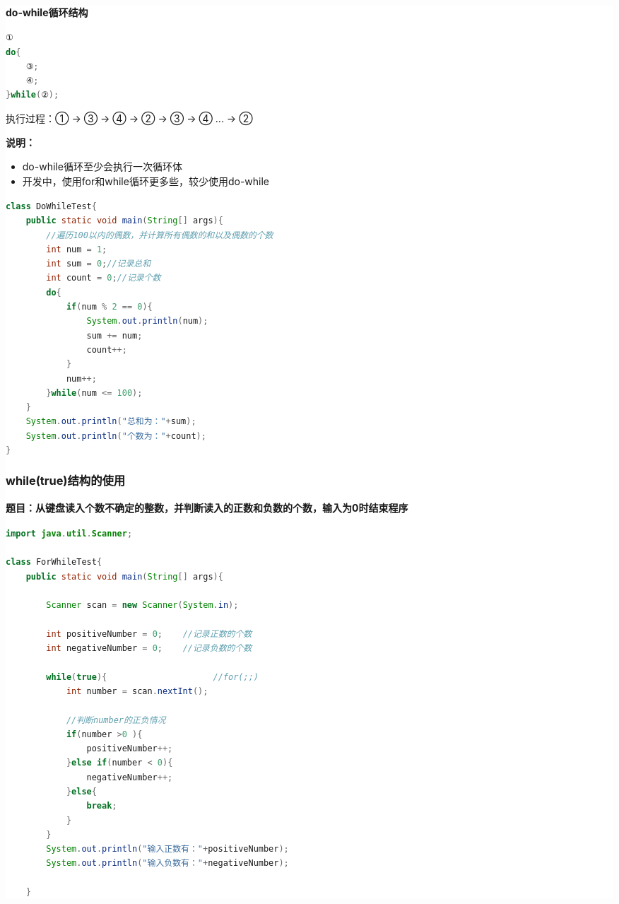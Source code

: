 **do-while循环结构**

```java
①
do{
	③;
	④;
}while(②);
```
执行过程：① -> ③ -> ④ -> ② -> ③ -> ④ ... -> ② 

**说明：**
- do-while循环至少会执行一次循环体
- 开发中，使用for和while循环更多些，较少使用do-while

```java
class DoWhileTest{
	public static void main(String[] args){
		//遍历100以内的偶数，并计算所有偶数的和以及偶数的个数
		int num = 1;
		int sum = 0;//记录总和
		int count = 0;//记录个数
		do{
			if(num % 2 == 0){
				System.out.println(num);
				sum += num;
				count++;
			}
			num++;
		}while(num <= 100);
	}
	System.out.println("总和为："+sum);
	System.out.println("个数为："+count);
}
```

### while(true)结构的使用

**题目：从键盘读入个数不确定的整数，并判断读入的正数和负数的个数，输入为0时结束程序**

```java
import java.util.Scanner;

class ForWhileTest{
	public static void main(String[] args){
		
		Scanner scan = new Scanner(System.in);
		
		int positiveNumber = 0;    //记录正数的个数
		int negativeNumber = 0;    //记录负数的个数
		
		while(true){                     //for(;;)
			int number = scan.nextInt();
			
			//判断number的正负情况
			if(number >0 ){
				positiveNumber++;
			}else if(number < 0){
				negativeNumber++;
			}else{
				break;
			}
		}
		System.out.println("输入正数有："+positiveNumber);
		System.out.println("输入负数有："+negativeNumber);

	}
```